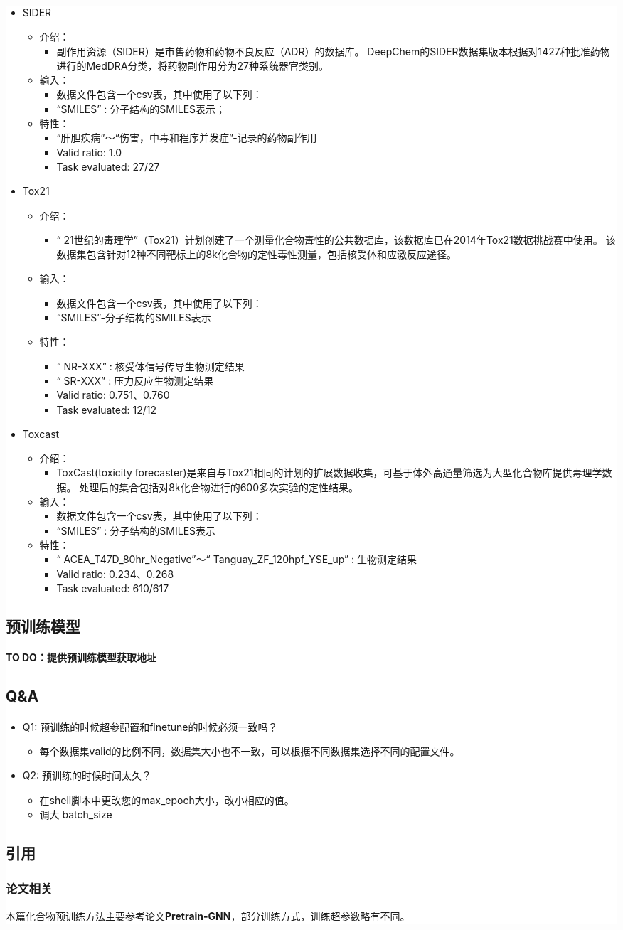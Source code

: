  - SIDER
	 - 介绍：
		 - 副作用资源（SIDER）是市售药物和药物不良反应（ADR）的数据库。 DeepChem的SIDER数据集版本根据对1427种批准药物进行的MedDRA分类，将药物副作用分为27种系统器官类别。
	 - 输入：
		 - 数据文件包含一个csv表，其中使用了以下列：
		 - “SMILES” : 分子结构的SMILES表示；
	 - 特性：
		 - “肝胆疾病”〜“伤害，中毒和程序并发症”-记录的药物副作用
		 -   Valid ratio: 1.0
		 -  Task evaluated: 27/27
 - Tox21
	 - 介绍：
		 - “ 21世纪的毒理学”（Tox21）计划创建了一个测量化合物毒性的公共数据库，该数据库已在2014年Tox21数据挑战赛中使用。 该数据集包含针对12种不同靶标上的8k化合物的定性毒性测量，包括核受体和应激反应途径。

	 - 输入：
		 - 数据文件包含一个csv表，其中使用了以下列：
		 - “SMILES”-分子结构的SMILES表示
	 - 特性：
		 - “ NR-XXX” : 核受体信号传导生物测定结果
		 - “ SR-XXX” : 压力反应生物测定结果
		 -  Valid ratio: 0.751、0.760
		 - Task evaluated: 12/12

 - Toxcast
	 - 介绍：
		 - ToxCast(toxicity forecaster)是来自与Tox21相同的计划的扩展数据收集，可基于体外高通量筛选为大型化合物库提供毒理学数据。 处理后的集合包括对8k化合物进行的600多次实验的定性结果。
	 - 输入：
		 - 数据文件包含一个csv表，其中使用了以下列：
		 -  “SMILES” : 分子结构的SMILES表示
	 - 特性：
		 - “ ACEA_T47D_80hr_Negative”〜“ Tanguay_ZF_120hpf_YSE_up” : 生物测定结果
		 -  Valid ratio: 0.234、0.268
		 - Task evaluated: 610/617



## 预训练模型
**TO DO：提供预训练模型获取地址**

## Q&A
- Q1: 预训练的时候超参配置和finetune的时候必须一致吗？
    - 每个数据集valid的比例不同，数据集大小也不一致，可以根据不同数据集选择不同的配置文件。
   
- Q2: 预训练的时候时间太久？
    - 在shell脚本中更改您的max_epoch大小，改小相应的值。
    - 调大 batch_size

## 引用
### 论文相关
本篇化合物预训练方法主要参考论文[**Pretrain-GNN**](https://openreview.net/pdf?id=HJlWWJSFDH)，部分训练方式，训练超参数略有不同。
